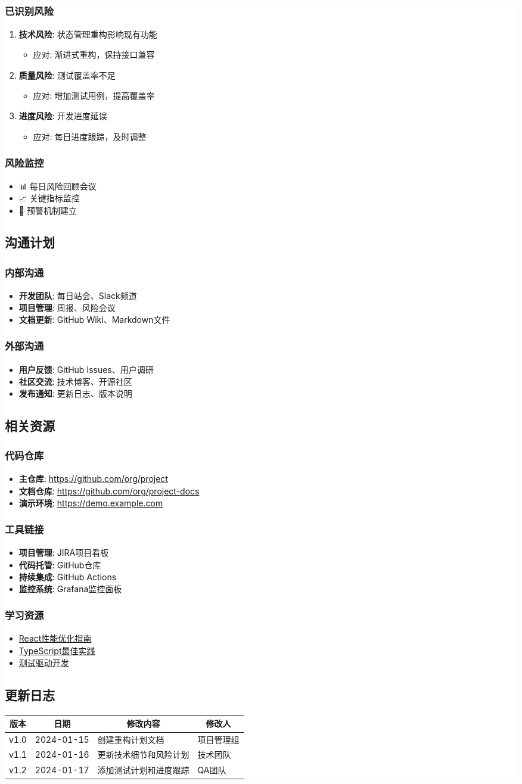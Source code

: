 ### 已识别风险

1. **技术风险**: 状态管理重构影响现有功能
   - 应对: 渐进式重构，保持接口兼容
   
2. **质量风险**: 测试覆盖率不足
   - 应对: 增加测试用例，提高覆盖率
   
3. **进度风险**: 开发进度延误
   - 应对: 每日进度跟踪，及时调整

### 风险监控
- 📊 每日风险回顾会议
- 📈 关键指标监控
- 🔔 预警机制建立

## 沟通计划

### 内部沟通
- **开发团队**: 每日站会、Slack频道
- **项目管理**: 周报、风险会议
- **文档更新**: GitHub Wiki、Markdown文件

### 外部沟通
- **用户反馈**: GitHub Issues、用户调研
- **社区交流**: 技术博客、开源社区
- **发布通知**: 更新日志、版本说明

## 相关资源

### 代码仓库
- **主仓库**: https://github.com/org/project
- **文档仓库**: https://github.com/org/project-docs
- **演示环境**: https://demo.example.com

### 工具链接
- **项目管理**: JIRA项目看板
- **代码托管**: GitHub仓库
- **持续集成**: GitHub Actions
- **监控系统**: Grafana监控面板

### 学习资源
- [React性能优化指南](https://reactjs.org/docs/optimizing-performance.html)
- [TypeScript最佳实践](https://www.typescriptlang.org/docs)
- [测试驱动开发](https://en.wikipedia.org/wiki/Test-driven_development)

## 更新日志

| 版本 | 日期 | 修改内容 | 修改人 |
|------|------|---------|--------|
| v1.0 | 2024-01-15 | 创建重构计划文档 | 项目管理组 |
| v1.1 | 2024-01-16 | 更新技术细节和风险计划 | 技术团队 |
| v1.2 | 2024-01-17 | 添加测试计划和进度跟踪 | QA团队 |
